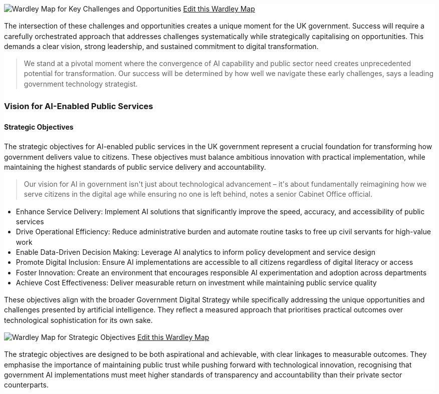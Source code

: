 

![Wardley Map for Key Challenges and Opportunities](https://images.wardleymaps.ai/map_d36da353-a629-41d2-be6a-796e6758c14f.png)
[Edit this Wardley Map](https://create.wardleymaps.ai/#clone:9d9d00809ef104a25b)

The intersection of these challenges and opportunities creates a unique moment for the UK government. Success will require a carefully orchestrated approach that addresses challenges systematically while strategically capitalising on opportunities. This demands a clear vision, strong leadership, and sustained commitment to digital transformation.

> We stand at a pivotal moment where the convergence of AI capability and public sector need creates unprecedented potential for transformation. Our success will be determined by how well we navigate these early challenges, says a leading government technology strategist.



### <a id="vision-for-ai-enabled-public-services"></a>Vision for AI-Enabled Public Services

#### <a id="strategic-objectives"></a>Strategic Objectives

The strategic objectives for AI-enabled public services in the UK government represent a crucial foundation for transforming how government delivers value to citizens. These objectives must balance ambitious innovation with practical implementation, while maintaining the highest standards of public service delivery and accountability.

> Our vision for AI in government isn't just about technological advancement – it's about fundamentally reimagining how we serve citizens in the digital age while ensuring no one is left behind, notes a senior Cabinet Office official.

- Enhance Service Delivery: Implement AI solutions that significantly improve the speed, accuracy, and accessibility of public services
- Drive Operational Efficiency: Reduce administrative burden and automate routine tasks to free up civil servants for high-value work
- Enable Data-Driven Decision Making: Leverage AI analytics to inform policy development and service design
- Promote Digital Inclusion: Ensure AI implementations are accessible to all citizens regardless of digital literacy or access
- Foster Innovation: Create an environment that encourages responsible AI experimentation and adoption across departments
- Achieve Cost Effectiveness: Deliver measurable return on investment while maintaining public service quality

These objectives align with the broader Government Digital Strategy while specifically addressing the unique opportunities and challenges presented by artificial intelligence. They reflect a measured approach that prioritises practical outcomes over technological sophistication for its own sake.



![Wardley Map for Strategic Objectives](https://images.wardleymaps.ai/map_53d80196-8dab-4073-b956-d51f1b8115d5.png)
[Edit this Wardley Map](https://create.wardleymaps.ai/#clone:4b7f80df6460fe88cf)

The strategic objectives are designed to be both aspirational and achievable, with clear linkages to measurable outcomes. They emphasise the importance of maintaining public trust while pushing forward with technological innovation, recognising that government AI implementations must meet higher standards of transparency and accountability than their private sector counterparts.
